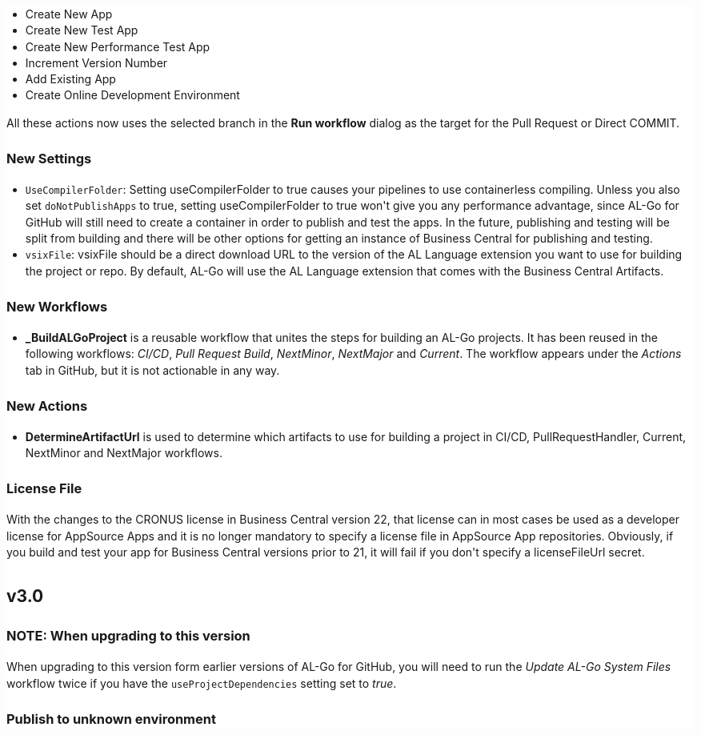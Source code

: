 - Create New App
- Create New Test App
- Create New Performance Test App
- Increment Version Number
- Add Existing App
- Create Online Development Environment

All these actions now uses the selected branch in the **Run workflow** dialog as the target for the Pull Request or Direct COMMIT.

### New Settings

- `UseCompilerFolder`: Setting useCompilerFolder to true causes your pipelines to use containerless compiling. Unless you also set `doNotPublishApps` to true, setting useCompilerFolder to true won't give you any performance advantage, since AL-Go for GitHub will still need to create a container in order to publish and test the apps. In the future, publishing and testing will be split from building and there will be other options for getting an instance of Business Central for publishing and testing.
- `vsixFile`: vsixFile should be a direct download URL to the version of the AL Language extension you want to use for building the project or repo. By default, AL-Go will use the AL Language extension that comes with the Business Central Artifacts.

### New Workflows

- **\_BuildALGoProject** is a reusable workflow that unites the steps for building an AL-Go projects. It has been reused in the following workflows: _CI/CD_, _Pull Request Build_, _NextMinor_, _NextMajor_ and _Current_.
  The workflow appears under the _Actions_ tab in GitHub, but it is not actionable in any way.

### New Actions

- **DetermineArtifactUrl** is used to determine which artifacts to use for building a project in CI/CD, PullRequestHandler, Current, NextMinor and NextMajor workflows.

### License File

With the changes to the CRONUS license in Business Central version 22, that license can in most cases be used as a developer license for AppSource Apps and it is no longer mandatory to specify a license file in AppSource App repositories.
Obviously, if you build and test your app for Business Central versions prior to 21, it will fail if you don't specify a licenseFileUrl secret.

## v3.0

### **NOTE:** When upgrading to this version

When upgrading to this version form earlier versions of AL-Go for GitHub, you will need to run the _Update AL-Go System Files_ workflow twice if you have the `useProjectDependencies` setting set to _true_.

### Publish to unknown environment
